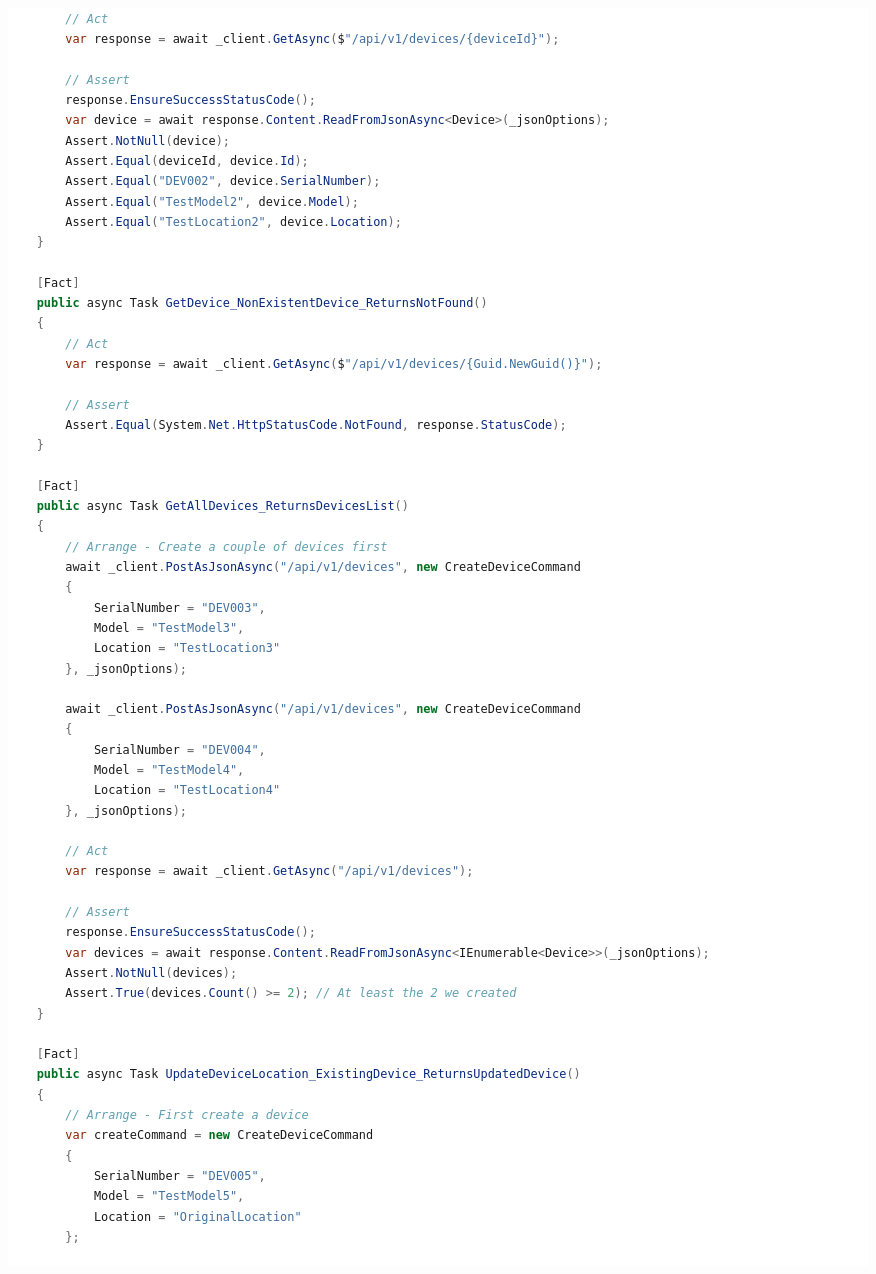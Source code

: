 ```csharp
        // Act
        var response = await _client.GetAsync($"/api/v1/devices/{deviceId}");

        // Assert
        response.EnsureSuccessStatusCode();
        var device = await response.Content.ReadFromJsonAsync<Device>(_jsonOptions);
        Assert.NotNull(device);
        Assert.Equal(deviceId, device.Id);
        Assert.Equal("DEV002", device.SerialNumber);
        Assert.Equal("TestModel2", device.Model);
        Assert.Equal("TestLocation2", device.Location);
    }

    [Fact]
    public async Task GetDevice_NonExistentDevice_ReturnsNotFound()
    {
        // Act
        var response = await _client.GetAsync($"/api/v1/devices/{Guid.NewGuid()}");

        // Assert
        Assert.Equal(System.Net.HttpStatusCode.NotFound, response.StatusCode);
    }

    [Fact]
    public async Task GetAllDevices_ReturnsDevicesList()
    {
        // Arrange - Create a couple of devices first
        await _client.PostAsJsonAsync("/api/v1/devices", new CreateDeviceCommand
        {
            SerialNumber = "DEV003",
            Model = "TestModel3",
            Location = "TestLocation3"
        }, _jsonOptions);
        
        await _client.PostAsJsonAsync("/api/v1/devices", new CreateDeviceCommand
        {
            SerialNumber = "DEV004",
            Model = "TestModel4",
            Location = "TestLocation4"
        }, _jsonOptions);

        // Act
        var response = await _client.GetAsync("/api/v1/devices");

        // Assert
        response.EnsureSuccessStatusCode();
        var devices = await response.Content.ReadFromJsonAsync<IEnumerable<Device>>(_jsonOptions);
        Assert.NotNull(devices);
        Assert.True(devices.Count() >= 2); // At least the 2 we created
    }

    [Fact]
    public async Task UpdateDeviceLocation_ExistingDevice_ReturnsUpdatedDevice()
    {
        // Arrange - First create a device
        var createCommand = new CreateDeviceCommand
        {
            SerialNumber = "DEV005",
            Model = "TestModel5",
            Location = "OriginalLocation"
        };
        
```